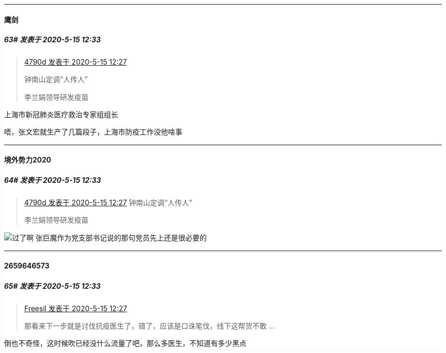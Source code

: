 
-----

####  鹰剑  
##### 63#       发表于 2020-5-15 12:33



<blockquote><a href="httphttps://bbs.saraba1st.com/2b/forum.php?mod=redirect&amp;goto=findpost&amp;pid=47427168&amp;ptid=1935091" target="_blank">4790d 发表于 2020-5-15 12:27</a>

钟南山定调“人传人”


李兰娟领导研发疫苗</blockquote>
上海市新冠肺炎医疗救治专家组组长

唔，张文宏就生产了几篇段子，上海市防疫工作没他啥事







-----

####  境外势力2020  
##### 64#       发表于 2020-5-15 12:33



<blockquote><a href="httphttps://bbs.saraba1st.com/2b/forum.php?mod=redirect&amp;goto=findpost&amp;pid=47427168&amp;ptid=1935091" target="_blank">4790d 发表于 2020-5-15 12:27</a>
钟南山定调“人传人”


李兰娟领导研发疫苗</blockquote>
<img src="https://static.saraba1st.com/image/smiley/face2017/047.png" referrerpolicy="no-referrer">过了啊
张巨魔作为党支部书记说的那句党员先上还是很必要的







-----

####  2659646573  
##### 65#       发表于 2020-5-15 12:33



<blockquote><a href="httphttps://bbs.saraba1st.com/2b/forum.php?mod=redirect&amp;goto=findpost&amp;pid=47427166&amp;ptid=1935091" target="_blank">Freesil 发表于 2020-5-15 12:27</a>

那看来下一步就是讨伐抗疫医生了，错了，应该是口诛笔伐，线下这帮货不敢 ...</blockquote>
倒也不奇怪，这时候吹已经没什么流量了吧，那么多医生，不知道有多少黑点






